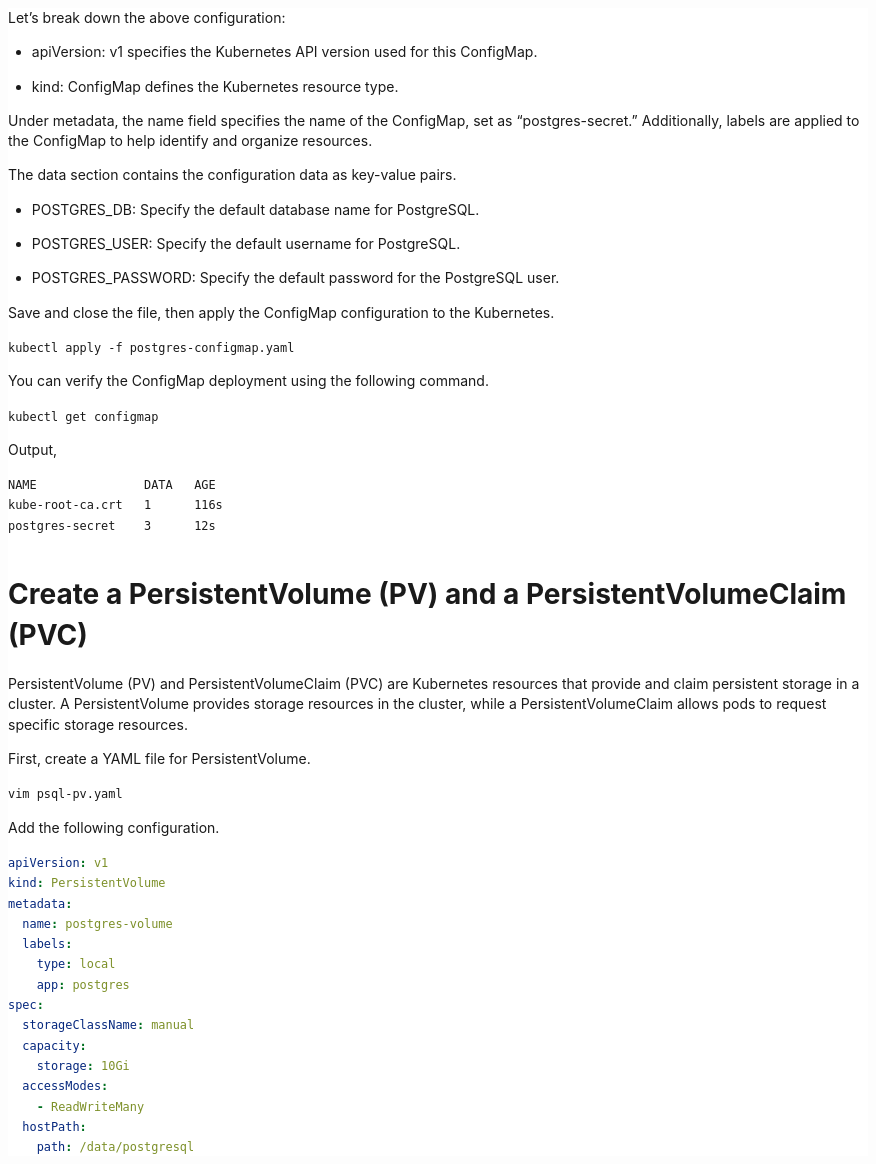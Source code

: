 Let’s break down the above configuration:

* apiVersion: v1 specifies the Kubernetes API version used for this ConfigMap.

* kind: ConfigMap defines the Kubernetes resource type.

Under metadata, the name field specifies the name of the ConfigMap, set as “postgres-secret.” Additionally, labels are applied to the ConfigMap to help identify and organize resources.

The data section contains the configuration data as key-value pairs.

* POSTGRES_DB: Specify the default database name for PostgreSQL.

* POSTGRES_USER: Specify the default username for PostgreSQL.

* POSTGRES_PASSWORD: Specify the default password for the PostgreSQL user.

Save and close the file, then apply the ConfigMap configuration to the Kubernetes.

`kubectl apply -f postgres-configmap.yaml`

You can verify the ConfigMap deployment using the following command.

`kubectl get configmap`

Output,

```shell
NAME               DATA   AGE
kube-root-ca.crt   1      116s
postgres-secret    3      12s
```

# Create a PersistentVolume (PV) and a PersistentVolumeClaim (PVC)

PersistentVolume (PV) and PersistentVolumeClaim (PVC) are Kubernetes resources that provide and claim persistent storage in a cluster. A PersistentVolume provides storage resources in the cluster, while a PersistentVolumeClaim allows pods to request specific storage resources.

First, create a YAML file for PersistentVolume.

`vim psql-pv.yaml`

Add the following configuration.

```yml
apiVersion: v1
kind: PersistentVolume
metadata:
  name: postgres-volume
  labels:
    type: local
    app: postgres
spec:
  storageClassName: manual
  capacity:
    storage: 10Gi
  accessModes:
    - ReadWriteMany
  hostPath:
    path: /data/postgresql
```
